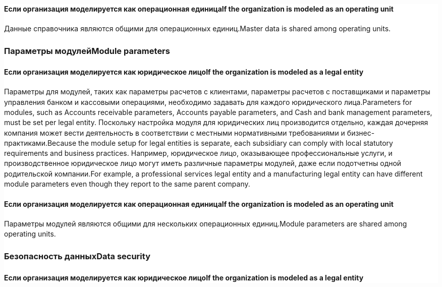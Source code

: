 #### <a name="if-the-organization-is-modeled-as-an-operating-unit"></a><span data-ttu-id="9b424-136">Если организация моделируется как операционная единица</span><span class="sxs-lookup"><span data-stu-id="9b424-136">If the organization is modeled as an operating unit</span></span>

<span data-ttu-id="9b424-137">Данные справочника являются общими для операционных единиц.</span><span class="sxs-lookup"><span data-stu-id="9b424-137">Master data is shared among operating units.</span></span>

### <a name="module-parameters"></a><span data-ttu-id="9b424-138">Параметры модулей</span><span class="sxs-lookup"><span data-stu-id="9b424-138">Module parameters</span></span>

#### <a name="if-the-organization-is-modeled-as-a-legal-entity"></a><span data-ttu-id="9b424-139">Если организация моделируется как юридическое лицо</span><span class="sxs-lookup"><span data-stu-id="9b424-139">If the organization is modeled as a legal entity</span></span>

<span data-ttu-id="9b424-140">Параметры для модулей, таких как параметры расчетов с клиентами, параметры расчетов с поставщиками и параметры управления банком и кассовыми операциями, необходимо задавать для каждого юридического лица.</span><span class="sxs-lookup"><span data-stu-id="9b424-140">Parameters for modules, such as Accounts receivable parameters, Accounts payable parameters, and Cash and bank management parameters, must be set per legal entity.</span></span> <span data-ttu-id="9b424-141">Поскольку настройка модуля для юридических лиц производится отдельно, каждая дочерняя компания может вести деятельность в соответствии с местными нормативными требованиями и бизнес-практиками.</span><span class="sxs-lookup"><span data-stu-id="9b424-141">Because the module setup for legal entities is separate, each subsidiary can comply with local statutory requirements and business practices.</span></span> <span data-ttu-id="9b424-142">Например, юридическое лицо, оказывающее профессиональные услуги, и производственное юридическое лицо могут иметь различные параметры модулей, даже если подотчетны одной родительской компании.</span><span class="sxs-lookup"><span data-stu-id="9b424-142">For example, a professional services legal entity and a manufacturing legal entity can have different module parameters even though they report to the same parent company.</span></span>

#### <a name="if-the-organization-is-modeled-as-an-operating-unit"></a><span data-ttu-id="9b424-143">Если организация моделируется как операционная единица</span><span class="sxs-lookup"><span data-stu-id="9b424-143">If the organization is modeled as an operating unit</span></span>

<span data-ttu-id="9b424-144">Параметры модулей являются общими для нескольких операционных единиц.</span><span class="sxs-lookup"><span data-stu-id="9b424-144">Module parameters are shared among operating units.</span></span>

### <a name="data-security"></a><span data-ttu-id="9b424-145">Безопасность данных</span><span class="sxs-lookup"><span data-stu-id="9b424-145">Data security</span></span>

#### <a name="if-the-organization-is-modeled-as-a-legal-entity"></a><span data-ttu-id="9b424-146">Если организация моделируется как юридическое лицо</span><span class="sxs-lookup"><span data-stu-id="9b424-146">If the organization is modeled as a legal entity</span></span>
